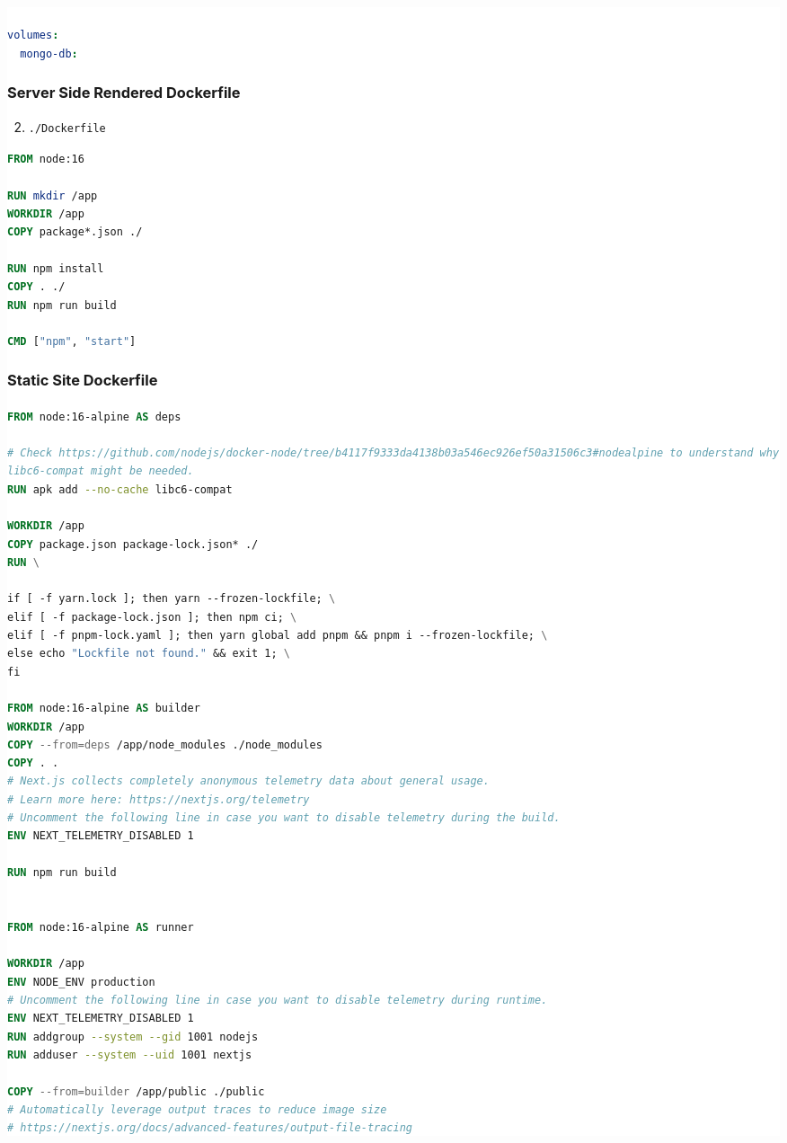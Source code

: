 ```yml

volumes:
  mongo-db:
```

### Server Side Rendered Dockerfile
2. `./Dockerfile`
```dockerfile
FROM node:16

RUN mkdir /app
WORKDIR /app
COPY package*.json ./

RUN npm install
COPY . ./
RUN npm run build

CMD ["npm", "start"]
```

### Static Site Dockerfile
```Dockerfile
FROM node:16-alpine AS deps

# Check https://github.com/nodejs/docker-node/tree/b4117f9333da4138b03a546ec926ef50a31506c3#nodealpine to understand why libc6-compat might be needed.
RUN apk add --no-cache libc6-compat

WORKDIR /app
COPY package.json package-lock.json* ./
RUN \

if [ -f yarn.lock ]; then yarn --frozen-lockfile; \
elif [ -f package-lock.json ]; then npm ci; \
elif [ -f pnpm-lock.yaml ]; then yarn global add pnpm && pnpm i --frozen-lockfile; \
else echo "Lockfile not found." && exit 1; \
fi

FROM node:16-alpine AS builder
WORKDIR /app
COPY --from=deps /app/node_modules ./node_modules
COPY . .
# Next.js collects completely anonymous telemetry data about general usage.
# Learn more here: https://nextjs.org/telemetry
# Uncomment the following line in case you want to disable telemetry during the build.
ENV NEXT_TELEMETRY_DISABLED 1

RUN npm run build


FROM node:16-alpine AS runner

WORKDIR /app
ENV NODE_ENV production
# Uncomment the following line in case you want to disable telemetry during runtime.
ENV NEXT_TELEMETRY_DISABLED 1
RUN addgroup --system --gid 1001 nodejs
RUN adduser --system --uid 1001 nextjs

COPY --from=builder /app/public ./public
# Automatically leverage output traces to reduce image size
# https://nextjs.org/docs/advanced-features/output-file-tracing
```